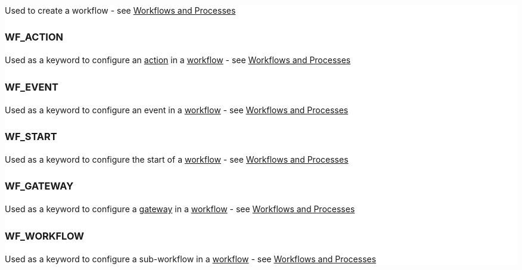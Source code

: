 Used to create a workflow - see [Workflows and Processes](Workflows-and-Processes_2818407.html)

### WF_ACTION

Used as a keyword to configure an [action](https://opendatadsl.atlassian.net/wiki/spaces/DOCUMENTAT/pages/17564123/Language+Glossary#action) in a [workflow](ODSL-Language_33069.html) \- see [Workflows and Processes](Workflows-and-Processes_2818407.html)

### WF_EVENT

Used as a keyword to configure an event in a [workflow](ODSL-Language_33069.html) \- see [Workflows and Processes](Workflows-and-Processes_2818407.html)

### WF_START

Used as a keyword to configure the start of a [workflow](ODSL-Language_33069.html) \- see [Workflows and Processes](Workflows-and-Processes_2818407.html)

### WF_GATEWAY

Used as a keyword to configure a [gateway](https://opendatadsl.atlassian.net/wiki/spaces/DOCUMENTAT/pages/17564123/Language+Glossary#gateway) in a [workflow](ODSL-Language_33069.html) \- see [Workflows and Processes](Workflows-and-Processes_2818407.html)

### WF_WORKFLOW

Used as a keyword to configure a sub-workflow in a [workflow](ODSL-Language_33069.html) \- see [Workflows and Processes](Workflows-and-Processes_2818407.html)


